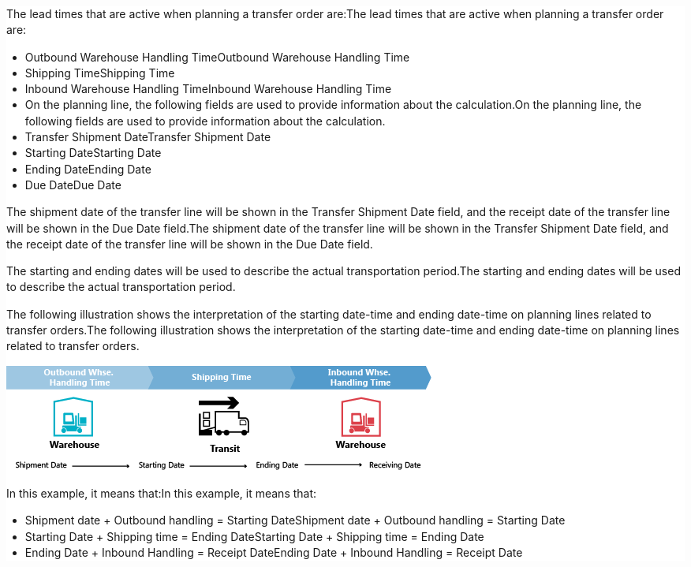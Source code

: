 <span data-ttu-id="ad31b-164">The lead times that are active when planning a transfer order are:</span><span class="sxs-lookup"><span data-stu-id="ad31b-164">The lead times that are active when planning a transfer order are:</span></span>  
  
* <span data-ttu-id="ad31b-165">Outbound Warehouse Handling Time</span><span class="sxs-lookup"><span data-stu-id="ad31b-165">Outbound Warehouse Handling Time</span></span>  
* <span data-ttu-id="ad31b-166">Shipping Time</span><span class="sxs-lookup"><span data-stu-id="ad31b-166">Shipping Time</span></span>  
* <span data-ttu-id="ad31b-167">Inbound Warehouse Handling Time</span><span class="sxs-lookup"><span data-stu-id="ad31b-167">Inbound Warehouse Handling Time</span></span>  
* <span data-ttu-id="ad31b-168">On the planning line, the following fields are used to provide information about the calculation.</span><span class="sxs-lookup"><span data-stu-id="ad31b-168">On the planning line, the following fields are used to provide information about the calculation.</span></span>  
* <span data-ttu-id="ad31b-169">Transfer Shipment Date</span><span class="sxs-lookup"><span data-stu-id="ad31b-169">Transfer Shipment Date</span></span>  
* <span data-ttu-id="ad31b-170">Starting Date</span><span class="sxs-lookup"><span data-stu-id="ad31b-170">Starting Date</span></span>  
* <span data-ttu-id="ad31b-171">Ending Date</span><span class="sxs-lookup"><span data-stu-id="ad31b-171">Ending Date</span></span>  
* <span data-ttu-id="ad31b-172">Due Date</span><span class="sxs-lookup"><span data-stu-id="ad31b-172">Due Date</span></span>  
  
<span data-ttu-id="ad31b-173">The shipment date of the transfer line will be shown in the Transfer Shipment Date field, and the receipt date of the transfer line will be shown in the Due Date field.</span><span class="sxs-lookup"><span data-stu-id="ad31b-173">The shipment date of the transfer line will be shown in the Transfer Shipment Date field, and the receipt date of the transfer line will be shown in the Due Date field.</span></span>  
  
<span data-ttu-id="ad31b-174">The starting and ending dates will be used to describe the actual transportation period.</span><span class="sxs-lookup"><span data-stu-id="ad31b-174">The starting and ending dates will be used to describe the actual transportation period.</span></span>  
  
<span data-ttu-id="ad31b-175">The following illustration shows the interpretation of the starting date-time and ending date-time on planning lines related to transfer orders.</span><span class="sxs-lookup"><span data-stu-id="ad31b-175">The following illustration shows the interpretation of the starting date-time and ending date-time on planning lines related to transfer orders.</span></span>  
  
![](media/nav_app_supply_planning_7_transfers13.png "NAV_APP_supply_planning_7_transfers13")  
  
<span data-ttu-id="ad31b-176">In this example, it means that:</span><span class="sxs-lookup"><span data-stu-id="ad31b-176">In this example, it means that:</span></span>  
  
* <span data-ttu-id="ad31b-177">Shipment date + Outbound handling = Starting Date</span><span class="sxs-lookup"><span data-stu-id="ad31b-177">Shipment date + Outbound handling = Starting Date</span></span>  
* <span data-ttu-id="ad31b-178">Starting Date + Shipping time = Ending Date</span><span class="sxs-lookup"><span data-stu-id="ad31b-178">Starting Date + Shipping time = Ending Date</span></span>  
* <span data-ttu-id="ad31b-179">Ending Date + Inbound Handling = Receipt Date</span><span class="sxs-lookup"><span data-stu-id="ad31b-179">Ending Date + Inbound Handling = Receipt Date</span></span>  
  